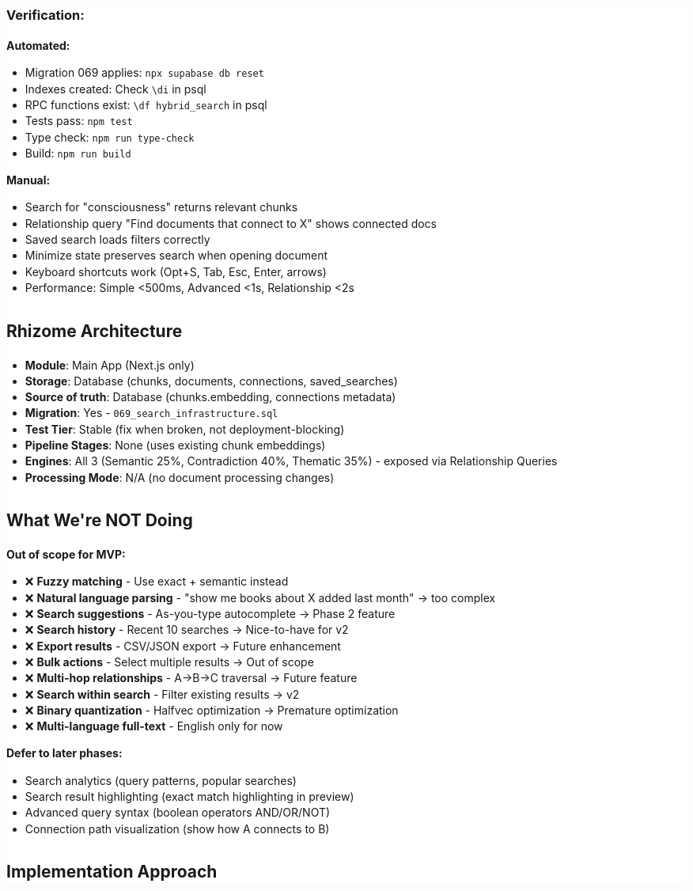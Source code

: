 ### Verification:

**Automated:**
- Migration 069 applies: `npx supabase db reset`
- Indexes created: Check `\di` in psql
- RPC functions exist: `\df hybrid_search` in psql
- Tests pass: `npm test`
- Type check: `npm run type-check`
- Build: `npm run build`

**Manual:**
- Search for "consciousness" returns relevant chunks
- Relationship query "Find documents that connect to X" shows connected docs
- Saved search loads filters correctly
- Minimize state preserves search when opening document
- Keyboard shortcuts work (Opt+S, Tab, Esc, Enter, arrows)
- Performance: Simple <500ms, Advanced <1s, Relationship <2s

## Rhizome Architecture

- **Module**: Main App (Next.js only)
- **Storage**: Database (chunks, documents, connections, saved_searches)
- **Source of truth**: Database (chunks.embedding, connections metadata)
- **Migration**: Yes - `069_search_infrastructure.sql`
- **Test Tier**: Stable (fix when broken, not deployment-blocking)
- **Pipeline Stages**: None (uses existing chunk embeddings)
- **Engines**: All 3 (Semantic 25%, Contradiction 40%, Thematic 35%) - exposed via Relationship Queries
- **Processing Mode**: N/A (no document processing changes)

## What We're NOT Doing

**Out of scope for MVP:**
- ❌ **Fuzzy matching** - Use exact + semantic instead
- ❌ **Natural language parsing** - "show me books about X added last month" → too complex
- ❌ **Search suggestions** - As-you-type autocomplete → Phase 2 feature
- ❌ **Search history** - Recent 10 searches → Nice-to-have for v2
- ❌ **Export results** - CSV/JSON export → Future enhancement
- ❌ **Bulk actions** - Select multiple results → Out of scope
- ❌ **Multi-hop relationships** - A→B→C traversal → Future feature
- ❌ **Search within search** - Filter existing results → v2
- ❌ **Binary quantization** - Halfvec optimization → Premature optimization
- ❌ **Multi-language full-text** - English only for now

**Defer to later phases:**
- Search analytics (query patterns, popular searches)
- Search result highlighting (exact match highlighting in preview)
- Advanced query syntax (boolean operators AND/OR/NOT)
- Connection path visualization (show how A connects to B)

## Implementation Approach

